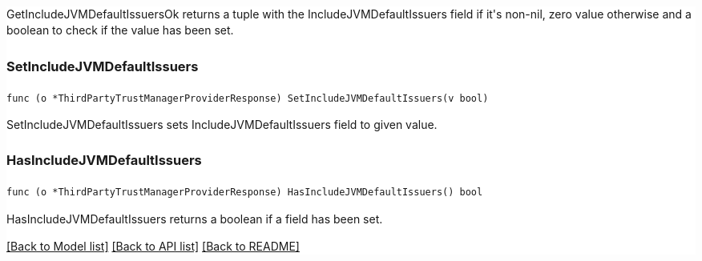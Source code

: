 GetIncludeJVMDefaultIssuersOk returns a tuple with the IncludeJVMDefaultIssuers field if it's non-nil, zero value otherwise
and a boolean to check if the value has been set.

### SetIncludeJVMDefaultIssuers

`func (o *ThirdPartyTrustManagerProviderResponse) SetIncludeJVMDefaultIssuers(v bool)`

SetIncludeJVMDefaultIssuers sets IncludeJVMDefaultIssuers field to given value.

### HasIncludeJVMDefaultIssuers

`func (o *ThirdPartyTrustManagerProviderResponse) HasIncludeJVMDefaultIssuers() bool`

HasIncludeJVMDefaultIssuers returns a boolean if a field has been set.


[[Back to Model list]](../README.md#documentation-for-models) [[Back to API list]](../README.md#documentation-for-api-endpoints) [[Back to README]](../README.md)


